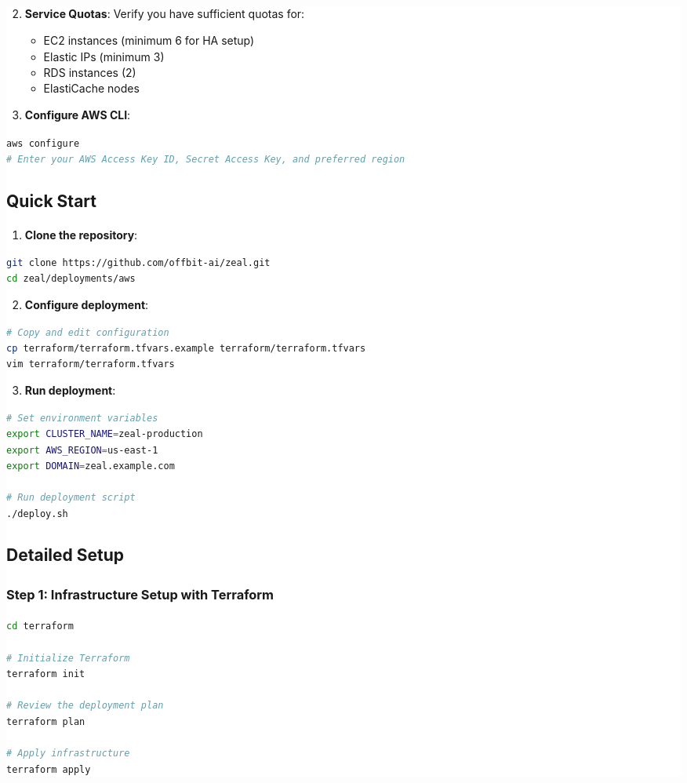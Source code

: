 2. **Service Quotas**: Verify you have sufficient quotas for:
   - EC2 instances (minimum 6 for HA setup)
   - Elastic IPs (minimum 3)
   - RDS instances (2)
   - ElastiCache nodes

3. **Configure AWS CLI**:
```bash
aws configure
# Enter your AWS Access Key ID, Secret Access Key, and preferred region
```

## Quick Start

1. **Clone the repository**:
```bash
git clone https://github.com/offbit-ai/zeal.git
cd zeal/deployments/aws
```

2. **Configure deployment**:
```bash
# Copy and edit configuration
cp terraform/terraform.tfvars.example terraform/terraform.tfvars
vim terraform/terraform.tfvars
```

3. **Run deployment**:
```bash
# Set environment variables
export CLUSTER_NAME=zeal-production
export AWS_REGION=us-east-1
export DOMAIN=zeal.example.com

# Run deployment script
./deploy.sh
```

## Detailed Setup

### Step 1: Infrastructure Setup with Terraform

```bash
cd terraform

# Initialize Terraform
terraform init

# Review the deployment plan
terraform plan

# Apply infrastructure
terraform apply
```
